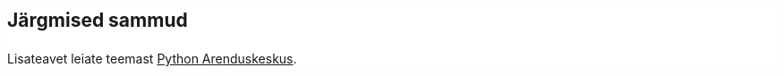 ## <a name="next-steps"></a>Järgmised sammud

Lisateavet leiate teemast [Python Arenduskeskus](/develop/python/).

[portal-vm-linux]: https://azure.microsoft.com/en-us/documentation/articles/virtual-machines-linux-tutorial-portal-rm/
[hoidla]: https://github.com/ipython/ipython
[Python Tools for Visual Studio]: http://aka.ms/ptvs
